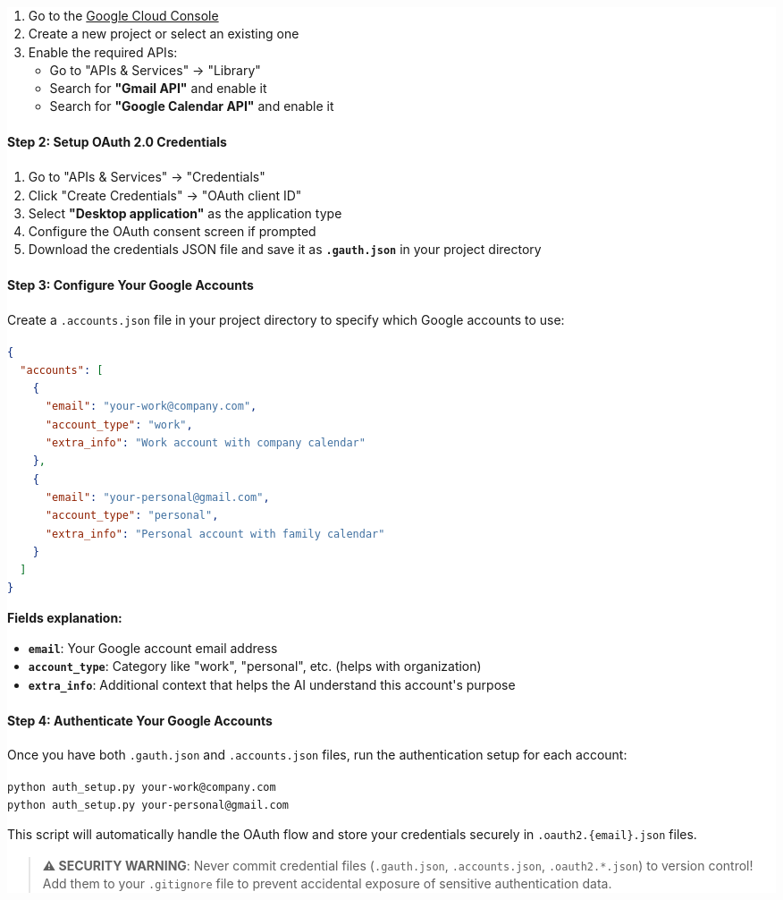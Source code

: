 1. Go to the [Google Cloud Console](https://console.cloud.google.com/)
2. Create a new project or select an existing one
3. Enable the required APIs:
   - Go to "APIs & Services" → "Library"
   - Search for **"Gmail API"** and enable it
   - Search for **"Google Calendar API"** and enable it

#### Step 2: Setup OAuth 2.0 Credentials

1. Go to "APIs & Services" → "Credentials"
2. Click "Create Credentials" → "OAuth client ID"
3. Select **"Desktop application"** as the application type
4. Configure the OAuth consent screen if prompted
5. Download the credentials JSON file and save it as **`.gauth.json`** in your project directory

#### Step 3: Configure Your Google Accounts

Create a `.accounts.json` file in your project directory to specify which Google accounts to use:

```json
{
  "accounts": [
    {
      "email": "your-work@company.com",
      "account_type": "work",
      "extra_info": "Work account with company calendar"
    },
    {
      "email": "your-personal@gmail.com", 
      "account_type": "personal",
      "extra_info": "Personal account with family calendar"
    }
  ]
}
```

**Fields explanation:**
- **`email`**: Your Google account email address
- **`account_type`**: Category like "work", "personal", etc. (helps with organization)
- **`extra_info`**: Additional context that helps the AI understand this account's purpose

#### Step 4: Authenticate Your Google Accounts

Once you have both `.gauth.json` and `.accounts.json` files, run the authentication setup for each account:

```bash
python auth_setup.py your-work@company.com
python auth_setup.py your-personal@gmail.com
```

This script will automatically handle the OAuth flow and store your credentials securely in `.oauth2.{email}.json` files.

> **⚠️ SECURITY WARNING**: Never commit credential files (`.gauth.json`, `.accounts.json`, `.oauth2.*.json`) to version control! Add them to your `.gitignore` file to prevent accidental exposure of sensitive authentication data.
